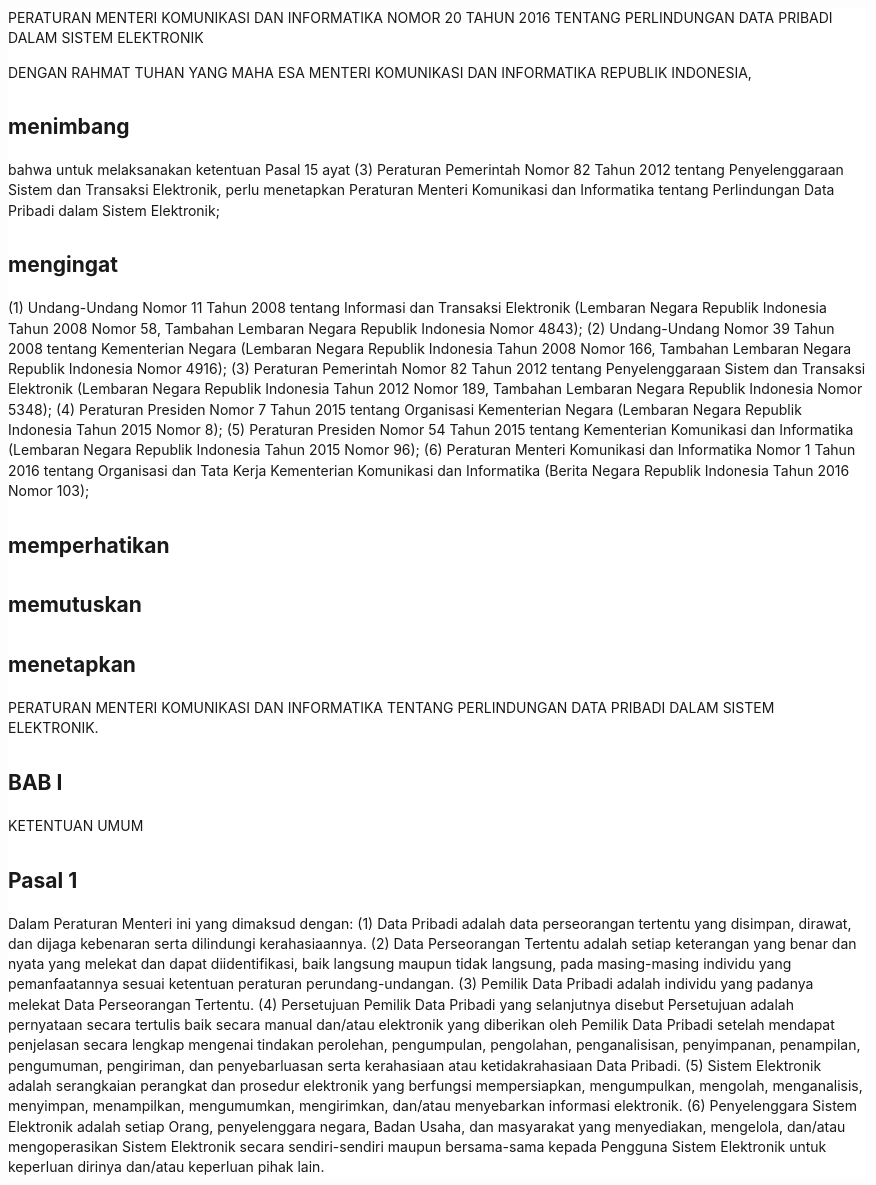 PERATURAN MENTERI KOMUNIKASI DAN INFORMATIKA
NOMOR 20 TAHUN 2016
TENTANG
PERLINDUNGAN DATA PRIBADI DALAM SISTEM ELEKTRONIK

DENGAN RAHMAT TUHAN YANG MAHA ESA
MENTERI KOMUNIKASI DAN INFORMATIKA REPUBLIK INDONESIA,

## menimbang
bahwa untuk melaksanakan ketentuan Pasal 15 ayat (3) Peraturan Pemerintah Nomor 82 Tahun 2012 tentang Penyelenggaraan Sistem dan Transaksi Elektronik, perlu menetapkan Peraturan Menteri Komunikasi dan Informatika tentang Perlindungan Data Pribadi dalam Sistem Elektronik;

## mengingat
(1) Undang-Undang Nomor 11 Tahun 2008 tentang Informasi dan Transaksi Elektronik (Lembaran Negara Republik Indonesia Tahun 2008 Nomor 58, Tambahan Lembaran Negara Republik Indonesia Nomor 4843);
(2) Undang-Undang Nomor 39 Tahun 2008 tentang Kementerian Negara (Lembaran Negara Republik Indonesia Tahun 2008 Nomor 166, Tambahan Lembaran Negara Republik Indonesia Nomor 4916);
(3) Peraturan Pemerintah Nomor 82 Tahun 2012 tentang Penyelenggaraan Sistem dan Transaksi Elektronik (Lembaran Negara Republik Indonesia Tahun 2012 Nomor 189, Tambahan Lembaran Negara Republik Indonesia Nomor 5348);
(4) Peraturan Presiden Nomor 7 Tahun 2015 tentang Organisasi Kementerian Negara (Lembaran Negara Republik Indonesia Tahun 2015 Nomor 8);
(5) Peraturan Presiden Nomor 54 Tahun 2015 tentang Kementerian Komunikasi dan Informatika (Lembaran Negara Republik Indonesia Tahun 2015 Nomor 96);
(6) Peraturan Menteri Komunikasi dan Informatika Nomor 1 Tahun 2016 tentang Organisasi dan Tata Kerja Kementerian Komunikasi dan Informatika (Berita Negara Republik Indonesia Tahun 2016 Nomor 103);

## memperhatikan

## memutuskan

## menetapkan
PERATURAN MENTERI KOMUNIKASI DAN INFORMATIKA TENTANG PERLINDUNGAN DATA PRIBADI DALAM SISTEM ELEKTRONIK.

## BAB I
KETENTUAN UMUM

## Pasal 1
Dalam Peraturan Menteri ini yang dimaksud dengan:
(1) Data Pribadi adalah data perseorangan tertentu yang disimpan, dirawat, dan dijaga kebenaran serta dilindungi kerahasiaannya.
(2) Data Perseorangan Tertentu adalah setiap keterangan yang benar dan nyata yang melekat dan dapat diidentifikasi, baik langsung maupun tidak langsung, pada masing-masing individu yang pemanfaatannya sesuai ketentuan peraturan perundang-undangan.
(3) Pemilik Data Pribadi adalah individu yang padanya melekat Data Perseorangan Tertentu.
(4) Persetujuan Pemilik Data Pribadi yang selanjutnya disebut Persetujuan adalah pernyataan secara tertulis baik secara manual dan/atau elektronik yang diberikan oleh Pemilik Data Pribadi setelah mendapat penjelasan secara lengkap mengenai tindakan perolehan, pengumpulan, pengolahan, penganalisisan, penyimpanan, penampilan, pengumuman, pengiriman, dan penyebarluasan serta kerahasiaan atau ketidakrahasiaan Data Pribadi.
(5) Sistem Elektronik adalah serangkaian perangkat dan prosedur elektronik yang berfungsi mempersiapkan, mengumpulkan, mengolah, menganalisis, menyimpan, menampilkan, mengumumkan, mengirimkan, dan/atau menyebarkan informasi elektronik.
(6) Penyelenggara Sistem Elektronik adalah setiap Orang, penyelenggara negara, Badan Usaha, dan masyarakat yang menyediakan, mengelola, dan/atau mengoperasikan Sistem Elektronik secara sendiri-sendiri maupun bersama-sama kepada Pengguna Sistem Elektronik untuk keperluan dirinya dan/atau keperluan pihak lain.